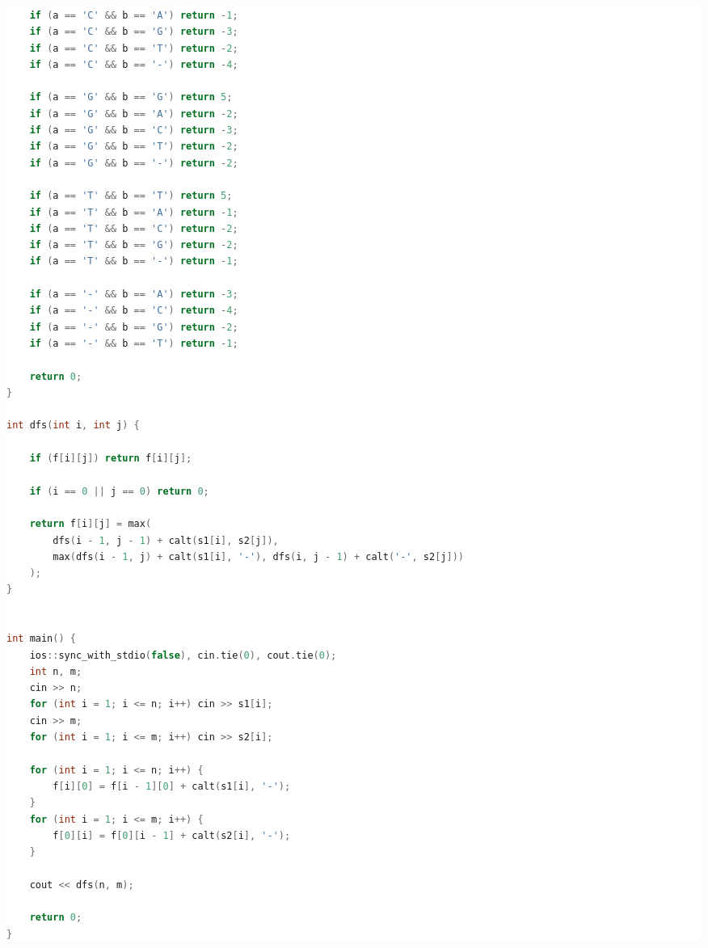 ```cpp
	if (a == 'C' && b == 'A') return -1;
	if (a == 'C' && b == 'G') return -3;
	if (a == 'C' && b == 'T') return -2;
	if (a == 'C' && b == '-') return -4;
	
	if (a == 'G' && b == 'G') return 5;
	if (a == 'G' && b == 'A') return -2;
	if (a == 'G' && b == 'C') return -3;
	if (a == 'G' && b == 'T') return -2;
	if (a == 'G' && b == '-') return -2;
	
	if (a == 'T' && b == 'T') return 5;
	if (a == 'T' && b == 'A') return -1;
	if (a == 'T' && b == 'C') return -2;
	if (a == 'T' && b == 'G') return -2;
	if (a == 'T' && b == '-') return -1;
	
	if (a == '-' && b == 'A') return -3;
	if (a == '-' && b == 'C') return -4;
	if (a == '-' && b == 'G') return -2;
	if (a == '-' && b == 'T') return -1;
	
	return 0;
}

int dfs(int i, int j) {
	
	if (f[i][j]) return f[i][j];
	
	if (i == 0 || j == 0) return 0;
	
	return f[i][j] = max(
		dfs(i - 1, j - 1) + calt(s1[i], s2[j]), 
		max(dfs(i - 1, j) + calt(s1[i], '-'), dfs(i, j - 1) + calt('-', s2[j]))
	);
}


int main() {
	ios::sync_with_stdio(false), cin.tie(0), cout.tie(0);
	int n, m;
	cin >> n;
	for (int i = 1; i <= n; i++) cin >> s1[i];
	cin >> m;
	for (int i = 1; i <= m; i++) cin >> s2[i];
	
	for (int i = 1; i <= n; i++) {
		f[i][0] = f[i - 1][0] + calt(s1[i], '-');
	}
	for (int i = 1; i <= m; i++) {
		f[0][i] = f[0][i - 1] + calt(s2[i], '-');
	}
	
	cout << dfs(n, m);
	
	return 0;
}
```
